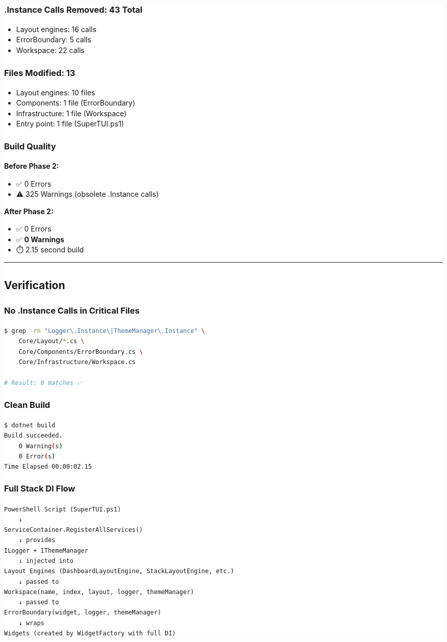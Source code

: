 ### .Instance Calls Removed: 43 Total
- Layout engines: 16 calls
- ErrorBoundary: 5 calls
- Workspace: 22 calls

### Files Modified: 13
- Layout engines: 10 files
- Components: 1 file (ErrorBoundary)
- Infrastructure: 1 file (Workspace)
- Entry point: 1 file (SuperTUI.ps1)

### Build Quality
**Before Phase 2:**
- ✅ 0 Errors
- ⚠️ 325 Warnings (obsolete .Instance calls)

**After Phase 2:**
- ✅ 0 Errors
- ✅ **0 Warnings**
- ⏱️ 2.15 second build

---

## Verification

### No .Instance Calls in Critical Files
```bash
$ grep -rn "Logger\.Instance\|ThemeManager\.Instance" \
    Core/Layout/*.cs \
    Core/Components/ErrorBoundary.cs \
    Core/Infrastructure/Workspace.cs

# Result: 0 matches ✅
```

### Clean Build
```bash
$ dotnet build
Build succeeded.
    0 Warning(s)
    0 Error(s)
Time Elapsed 00:00:02.15
```

### Full Stack DI Flow
```
PowerShell Script (SuperTUI.ps1)
    ↓
ServiceContainer.RegisterAllServices()
    ↓ provides
ILogger + IThemeManager
    ↓ injected into
Layout Engines (DashboardLayoutEngine, StackLayoutEngine, etc.)
    ↓ passed to
Workspace(name, index, layout, logger, themeManager)
    ↓ passed to
ErrorBoundary(widget, logger, themeManager)
    ↓ wraps
Widgets (created by WidgetFactory with full DI)
```
